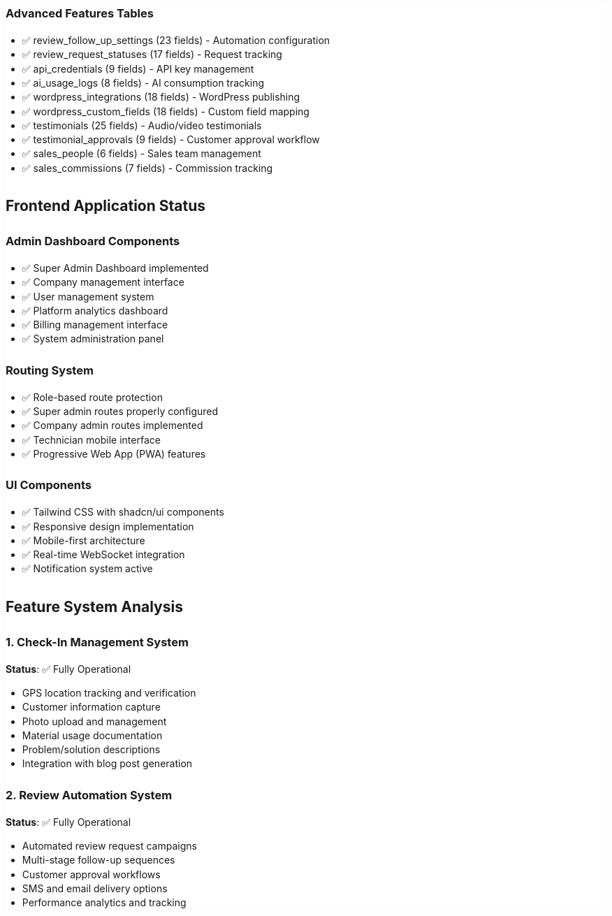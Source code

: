 ### Advanced Features Tables
- ✅ review_follow_up_settings (23 fields) - Automation configuration
- ✅ review_request_statuses (17 fields) - Request tracking
- ✅ api_credentials (9 fields) - API key management
- ✅ ai_usage_logs (8 fields) - AI consumption tracking
- ✅ wordpress_integrations (18 fields) - WordPress publishing
- ✅ wordpress_custom_fields (18 fields) - Custom field mapping
- ✅ testimonials (25 fields) - Audio/video testimonials
- ✅ testimonial_approvals (9 fields) - Customer approval workflow
- ✅ sales_people (6 fields) - Sales team management
- ✅ sales_commissions (7 fields) - Commission tracking

## Frontend Application Status

### Admin Dashboard Components
- ✅ Super Admin Dashboard implemented
- ✅ Company management interface
- ✅ User management system
- ✅ Platform analytics dashboard
- ✅ Billing management interface
- ✅ System administration panel

### Routing System
- ✅ Role-based route protection
- ✅ Super admin routes properly configured
- ✅ Company admin routes implemented
- ✅ Technician mobile interface
- ✅ Progressive Web App (PWA) features

### UI Components
- ✅ Tailwind CSS with shadcn/ui components
- ✅ Responsive design implementation
- ✅ Mobile-first architecture
- ✅ Real-time WebSocket integration
- ✅ Notification system active

## Feature System Analysis

### 1. Check-In Management System
**Status**: ✅ Fully Operational
- GPS location tracking and verification
- Customer information capture
- Photo upload and management
- Material usage documentation
- Problem/solution descriptions
- Integration with blog post generation

### 2. Review Automation System
**Status**: ✅ Fully Operational
- Automated review request campaigns
- Multi-stage follow-up sequences
- Customer approval workflows
- SMS and email delivery options
- Performance analytics and tracking
